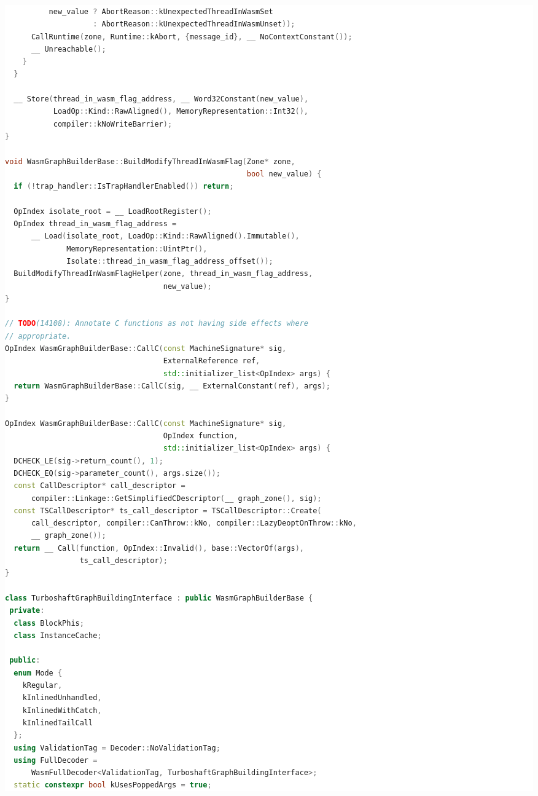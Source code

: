 ```cpp
          new_value ? AbortReason::kUnexpectedThreadInWasmSet
                    : AbortReason::kUnexpectedThreadInWasmUnset));
      CallRuntime(zone, Runtime::kAbort, {message_id}, __ NoContextConstant());
      __ Unreachable();
    }
  }

  __ Store(thread_in_wasm_flag_address, __ Word32Constant(new_value),
           LoadOp::Kind::RawAligned(), MemoryRepresentation::Int32(),
           compiler::kNoWriteBarrier);
}

void WasmGraphBuilderBase::BuildModifyThreadInWasmFlag(Zone* zone,
                                                       bool new_value) {
  if (!trap_handler::IsTrapHandlerEnabled()) return;

  OpIndex isolate_root = __ LoadRootRegister();
  OpIndex thread_in_wasm_flag_address =
      __ Load(isolate_root, LoadOp::Kind::RawAligned().Immutable(),
              MemoryRepresentation::UintPtr(),
              Isolate::thread_in_wasm_flag_address_offset());
  BuildModifyThreadInWasmFlagHelper(zone, thread_in_wasm_flag_address,
                                    new_value);
}

// TODO(14108): Annotate C functions as not having side effects where
// appropriate.
OpIndex WasmGraphBuilderBase::CallC(const MachineSignature* sig,
                                    ExternalReference ref,
                                    std::initializer_list<OpIndex> args) {
  return WasmGraphBuilderBase::CallC(sig, __ ExternalConstant(ref), args);
}

OpIndex WasmGraphBuilderBase::CallC(const MachineSignature* sig,
                                    OpIndex function,
                                    std::initializer_list<OpIndex> args) {
  DCHECK_LE(sig->return_count(), 1);
  DCHECK_EQ(sig->parameter_count(), args.size());
  const CallDescriptor* call_descriptor =
      compiler::Linkage::GetSimplifiedCDescriptor(__ graph_zone(), sig);
  const TSCallDescriptor* ts_call_descriptor = TSCallDescriptor::Create(
      call_descriptor, compiler::CanThrow::kNo, compiler::LazyDeoptOnThrow::kNo,
      __ graph_zone());
  return __ Call(function, OpIndex::Invalid(), base::VectorOf(args),
                 ts_call_descriptor);
}

class TurboshaftGraphBuildingInterface : public WasmGraphBuilderBase {
 private:
  class BlockPhis;
  class InstanceCache;

 public:
  enum Mode {
    kRegular,
    kInlinedUnhandled,
    kInlinedWithCatch,
    kInlinedTailCall
  };
  using ValidationTag = Decoder::NoValidationTag;
  using FullDecoder =
      WasmFullDecoder<ValidationTag, TurboshaftGraphBuildingInterface>;
  static constexpr bool kUsesPoppedArgs = true;
```